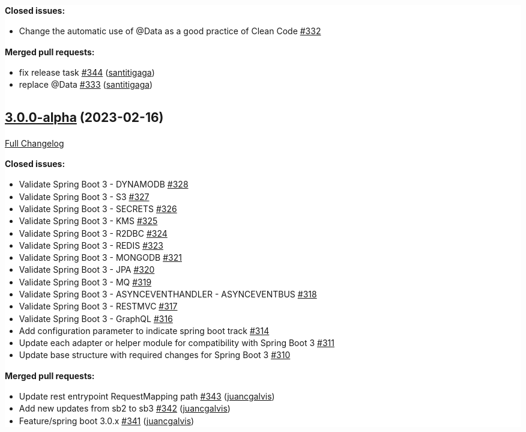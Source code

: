 **Closed issues:**

- Change the automatic use of @Data as a good practice of Clean Code [\#332](https://github.com/bancolombia/scaffold-clean-architecture/issues/332)

**Merged pull requests:**

- fix release task [\#344](https://github.com/bancolombia/scaffold-clean-architecture/pull/344) ([santitigaga](https://github.com/santitigaga))
- replace @Data [\#333](https://github.com/bancolombia/scaffold-clean-architecture/pull/333) ([santitigaga](https://github.com/santitigaga))

## [3.0.0-alpha](https://github.com/bancolombia/scaffold-clean-architecture/tree/3.0.0-alpha) (2023-02-16)

[Full Changelog](https://github.com/bancolombia/scaffold-clean-architecture/compare/2.4.10...3.0.0-alpha)

**Closed issues:**

- Validate Spring Boot 3 - DYNAMODB [\#328](https://github.com/bancolombia/scaffold-clean-architecture/issues/328)
- Validate Spring Boot 3 - S3 [\#327](https://github.com/bancolombia/scaffold-clean-architecture/issues/327)
- Validate Spring Boot 3 - SECRETS [\#326](https://github.com/bancolombia/scaffold-clean-architecture/issues/326)
- Validate Spring Boot 3 - KMS [\#325](https://github.com/bancolombia/scaffold-clean-architecture/issues/325)
- Validate Spring Boot 3 - R2DBC [\#324](https://github.com/bancolombia/scaffold-clean-architecture/issues/324)
- Validate Spring Boot 3 - REDIS [\#323](https://github.com/bancolombia/scaffold-clean-architecture/issues/323)
- Validate Spring Boot 3 - MONGODB [\#321](https://github.com/bancolombia/scaffold-clean-architecture/issues/321)
- Validate Spring Boot 3 - JPA [\#320](https://github.com/bancolombia/scaffold-clean-architecture/issues/320)
- Validate Spring Boot 3 - MQ [\#319](https://github.com/bancolombia/scaffold-clean-architecture/issues/319)
- Validate Spring Boot 3 - ASYNCEVENTHANDLER - ASYNCEVENTBUS [\#318](https://github.com/bancolombia/scaffold-clean-architecture/issues/318)
- Validate Spring Boot 3 - RESTMVC [\#317](https://github.com/bancolombia/scaffold-clean-architecture/issues/317)
- Validate Spring Boot 3 - GraphQL [\#316](https://github.com/bancolombia/scaffold-clean-architecture/issues/316)
- Add configuration parameter to indicate spring boot track [\#314](https://github.com/bancolombia/scaffold-clean-architecture/issues/314)
- Update each adapter or helper module for compatibility with Spring Boot 3 [\#311](https://github.com/bancolombia/scaffold-clean-architecture/issues/311)
- Update base structure with required changes for Spring Boot 3 [\#310](https://github.com/bancolombia/scaffold-clean-architecture/issues/310)

**Merged pull requests:**

- Update rest entrypoint RequestMapping path [\#343](https://github.com/bancolombia/scaffold-clean-architecture/pull/343) ([juancgalvis](https://github.com/juancgalvis))
- Add new updates from sb2 to sb3 [\#342](https://github.com/bancolombia/scaffold-clean-architecture/pull/342) ([juancgalvis](https://github.com/juancgalvis))
- Feature/spring boot 3.0.x [\#341](https://github.com/bancolombia/scaffold-clean-architecture/pull/341) ([juancgalvis](https://github.com/juancgalvis))
